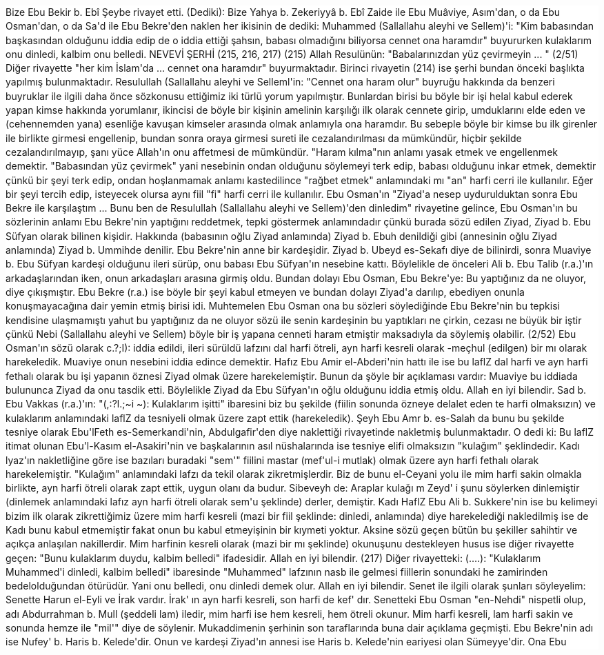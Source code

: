 Bize Ebu Bekir b. Ebî Şeybe rivayet etti. (Dediki): Bize Yahya b. Zekeriyyâ b. Ebî Zaide ile Ebu Muâviye, Asım'dan, o da Ebu Osman'dan, o da Sa'd ile Ebu Bekre'den naklen her ikisinin de dediki: Muhammed (Sallallahu aleyhi ve Sellem)'i: "Kim babasından başkasından olduğunu iddia edip de o iddia ettiği şahsın, babası olmadığını biliyorsa cennet ona haramdır" buyururken kulaklarım onu dinledi, kalbim onu belledi. NEVEVİ ŞERHİ (215, 216, 217) (215) Allah Resulünün: "Babalarınızdan yüz çevirmeyin ... " (2/51) Diğer rivayette "her kim İslam'da ... cennet ona haramdır" buyurmaktadır. Birinci rivayetin (214) ise şerhi bundan önceki başlıkta yapılmış bulunmaktadır. Resulullah (Sallallahu aleyhi ve Selleml'in: "Cennet ona haram olur" buyruğu hakkında da benzeri buyruklar ile ilgili daha önce sözkonusu ettiğimiz iki türlü yorum yapılmıştır. Bunlardan birisi bu böyle bir işi helal kabul ederek yapan kimse hakkında yorumlanır, ikincisi de böyle bir kişinin amelinin karşılığı ilk olarak cennete girip, umduklarını elde eden ve (cehennemden yana) esenliğe kavuşan kimseler arasında olmak anlamıyla ona haramdır. Bu sebeple böyle bir kimse bu ilk girenler ile birlikte girmesi engellenip, bundan sonra oraya girmesi sureti ile cezalandırılması da mümkündür, hiçbir şekilde cezalandırılmayıp, şanı yüce Allah'ın onu affetmesi de mümkündür. "Haram kılma"nın anlamı yasak etmek ve engellenmek demektir. "Babasından yüz çevirmek" yani nesebinin ondan olduğunu söylemeyi terk edip, babası olduğunu inkar etmek, demektir çünkü bir şeyi terk edip, ondan hoşlanmamak anlamı kastedilince "rağbet etmek" anlamındaki mı "an" harfi cerri ile kullanılır. Eğer bir şeyi tercih edip, isteyecek olursa aynı fiil "fi" harfi cerri ile kullanılır. Ebu Osman'ın "Ziyad'a nesep uydurulduktan sonra Ebu Bekre ile karşılaştım ... Bunu ben de Resulullah (Sallallahu aleyhi ve Sellem)'den dinledim" rivayetine gelince, Ebu Osman'ın bu sözlerinin anlamı Ebu Bekre'nin yaptığını reddetmek, tepki göstermek anlamındadır çünkü burada sözü edilen Ziyad, Ziyad b. Ebu Süfyan olarak bilinen kişidir. Hakkında (babasının oğlu Ziyad anlamında) Ziyad b. Ebuh denildiği gibi (annesinin oğlu Ziyad anlamında) Ziyad b. Ummihde denilir. Ebu Bekre'nin anne bir kardeşidir. Ziyad b. Ubeyd es-Sekafı diye de bilinirdi, sonra Muaviye b. Ebu Süfyan kardeşi olduğunu ileri sürüp, onu babası Ebu Süfyan'ın nesebine kattı. Böylelikle de önceleri Ali b. Ebu Talib (r.a.)'ın arkadaşlarından iken, onun arkadaşları arasına girmiş oldu. Bundan dolayı Ebu Osman, Ebu Bekre'ye: Bu yaptığınız da ne oluyor, diye çıkışmıştır. Ebu Bekre (r.a.) ise böyle bir şeyi kabul etmeyen ve bundan dolayı Ziyad'a darılıp, ebediyen onunla konuşmayacağına dair yemin etmiş birisi idi. Muhtemelen Ebu Osman ona bu sözleri söylediğinde Ebu Bekre'nin bu tepkisi kendisine ulaşmamıştı yahut bu yaptığınız da ne oluyor sözü ile senin kardeşinin bu yaptıkları ne çirkin, cezası ne büyük bir iştir çünkü Nebi (Sallallahu aleyhi ve Sellem) böyle bir iş yapana cenneti haram etmiştir maksadıyla da söylemiş olabilir. (2/52) Ebu Osman'ın sözü olarak c.?;I): iddia edildi, ileri sürüldü lafzını dal harfi ötreli, ayn harfi kesreli olarak -meçhul (edilgen) bir mı olarak harekeledik. Muaviye onun nesebini iddia edince demektir. Hafız Ebu Amir el-Abderi'nin hattı ile ise bu laflZ dal harfi ve ayn harfi fethalı olarak bu işi yapanın öznesi Ziyad olmak üzere harekelemiştir. Bunun da şöyle bir açıklaması vardır: Muaviye bu iddiada bulununca Ziyad da onu tasdik etti. Böylelikle Ziyad da Ebu Süfyan'ın oğlu olduğunu iddia etmiş oldu. Allah en iyi bilendir. Sad b. Ebu Vakkas (r.a.)'ın: "(,:?l.;~i ~): Kulaklarım işitti" ibaresini biz bu şekilde (fiilin sonunda özneye delalet eden te harfi olmaksızın) ve kulaklarım anlamındaki laflZ da tesniyeli olmak üzere zapt ettik (harekeledik). Şeyh Ebu Amr b. es-Salah da bunu bu şekilde tesniye olarak Ebu'lFeth es-Semerkandi'nin, Abdulgafir'den diye naklettiği rivayetinde nakletmiş bulunmaktadır. O dedi ki: Bu laflZ itimat olunan Ebu'l-Kasım el-Asakiri'nin ve başkalarının asıl nüshalarında ise tesniye elifi olmaksızın "kulağım" şeklindedir. Kadı lyaz'ın nakletliğine göre ise bazıları buradaki "sem'" fiilini mastar (mef'ul-i mutlak) olmak üzere ayn harfi fethalı olarak harekelemiştir. "Kulağım" anlamındaki lafzı da tekil olarak zikretmişlerdir. Biz de bunu el-Ceyani yolu ile mim harfi sakin olmakla birlikte, ayn harfi ötreli olarak zapt ettik, uygun olanı da budur. Sibeveyh de: Araplar kulağı m Zeyd' i şunu söylerken dinlemiştir (dinlemek anlamındaki lafız ayn harfi ötreli olarak sem'u şeklinde) derler, demiştir. Kadı HaflZ Ebu Ali b. Sukkere'nin ise bu kelimeyi bizim ilk olarak zikrettiğimiz üzere mim harfi kesreli (mazi bir fiil şeklinde: dinledi, anlamında) diye harekelediği nakledilmiş ise de Kadı bunu kabul etmemiştir fakat onun bu kabul etmeyişinin bir kıymeti yoktur. Aksine sözü geçen bütün bu şekiller sahihtir ve açıkça anlaşılan nakillerdir. Mim harfinin kesreli olarak (mazi bir mı şeklinde) okunuşunu destekleyen husus ise diğer rivayette geçen: "Bunu kulaklarım duydu, kalbim belledi" ifadesidir. Allah en iyi bilendir. (217) Diğer rivayetteki: (....): "Kulaklarım Muhammed'i dinledi, kalbim belledi" ibaresinde "Muhammed" lafzının nasb ile gelmesi fiillerin sonundaki he zamirinden bedelolduğundan ötürüdür. Yani onu belledi, onu dinledi demek olur. Allah en iyi bilendir. Senet ile ilgili olarak şunları söyleyelim: Senette Harun el-Eyli ve İrak vardır. İrak' ın ayn harfi kesreli, son harfi de kef' dır. Senetteki Ebu Osman "en-Nehdi" nispetli olup, adı Abdurrahman b. Mull (şeddeli lam) iledir, mim harfi ise hem kesreli, hem ötreli okunur. Mim harfi kesreli, lam harfi sakin ve sonunda hemze ile "mil'" diye de söylenir. Mukaddimenin şerhinin son taraflarında buna dair açıklama geçmişti. Ebu Bekre'nin adı ise Nufey' b. Haris b. Kelede'dir. Onun ve kardeşi Ziyad'ın annesi ise Haris b. Kelede'nin eariyesi olan Sümeyye'dir. Ona Ebu